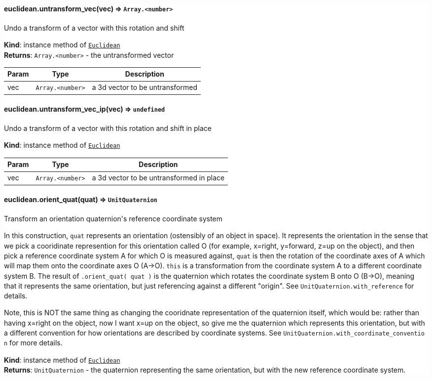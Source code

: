 <a name="module_euclidean..Euclidean+untransform_vec"></a>

#### euclidean.untransform\_vec(vec) ⇒ <code>Array.&lt;number&gt;</code>
Undo a transform of a vector with this rotation and shift

**Kind**: instance method of [<code>Euclidean</code>](#module_euclidean..Euclidean)  
**Returns**: <code>Array.&lt;number&gt;</code> - the untransformed vector  

| Param | Type | Description |
| --- | --- | --- |
| vec | <code>Array.&lt;number&gt;</code> | a 3d vector to be untransformed |

<a name="module_euclidean..Euclidean+untransform_vec_ip"></a>

#### euclidean.untransform\_vec\_ip(vec) ⇒ <code>undefined</code>
Undo a transform of a vector with this rotation and shift in place

**Kind**: instance method of [<code>Euclidean</code>](#module_euclidean..Euclidean)  

| Param | Type | Description |
| --- | --- | --- |
| vec | <code>Array.&lt;number&gt;</code> | a 3d vector to be untransformed in place |

<a name="module_euclidean..Euclidean+orient_quat"></a>

#### euclidean.orient\_quat(quat) ⇒ <code>UnitQuaternion</code>
Transform an orientation quaternion's reference coordinate system

In this construction, `quat` represents an orientation (ostensibly of an object in space).
It represents the orientation in the sense that we pick a cooridinate represention for this 
orientation called O (for example, x=right, y=forward, z=up on the object), and then pick a reference coordinate
system A for which O is measured against, `quat` is then the rotation of the coordinate axes of A
which will map them onto the coordinate axes O (A->O). `this` is a transformation from the 
coordinate system A to a different coordinate system B. The result of `.orient_quat( quat )` is
the quaternion which rotates the coordinate system B onto O (B->O), meaning that it represents
the same orientation, but just referencing against a different "origin". See 
`UnitQuaternion.with_reference` for details.

Note, this is NOT the same thing as changing the cooridnate representation of the quaternion itself,
which would be: rather than having x=right on the object, now I want x=up on the object, so give me
the quaternion which represents this orientation, but with a different convention for how orientations
are described by coordinate systems. See `UnitQuaternion.with_coordinate_convention` for more details.

**Kind**: instance method of [<code>Euclidean</code>](#module_euclidean..Euclidean)  
**Returns**: <code>UnitQuaternion</code> - the quaternion representing the same orientation, but with the new reference coordinate
                         system.  
